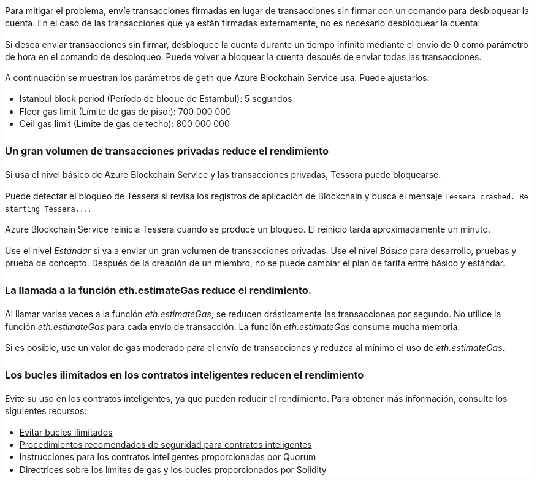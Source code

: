 Para mitigar el problema, envíe transacciones firmadas en lugar de transacciones sin firmar con un comando para desbloquear la cuenta. En el caso de las transacciones que ya están firmadas externamente, no es necesario desbloquear la cuenta.

Si desea enviar transacciones sin firmar, desbloquee la cuenta durante un tiempo infinito mediante el envío de 0 como parámetro de hora en el comando de desbloqueo. Puede volver a bloquear la cuenta después de enviar todas las transacciones.

A continuación se muestran los parámetros de geth que Azure Blockchain Service usa. Puede ajustarlos.

- Istanbul block period (Período de bloque de Estambul): 5 segundos
- Floor gas limit (Límite de gas de piso:): 700 000 000
- Ceil gas limit (Límite de gas de techo): 800 000 000

### <a name="large-volume-of-private-transactions-reduces-performance"></a>Un gran volumen de transacciones privadas reduce el rendimiento

Si usa el nivel básico de Azure Blockchain Service y las transacciones privadas, Tessera puede bloquearse.

Puede detectar el bloqueo de Tessera si revisa los registros de aplicación de Blockchain y busca el mensaje `Tessera crashed. Restarting Tessera...`.

Azure Blockchain Service reinicia Tessera cuando se produce un bloqueo. El reinicio tarda aproximadamente un minuto.

Use el nivel *Estándar* si va a enviar un gran volumen de transacciones privadas. Use el nivel *Básico* para desarrollo, pruebas y prueba de concepto. Después de la creación de un miembro, no se puede cambiar el plan de tarifa entre básico y estándar.

### <a name="calling-ethestimategas-function-reduces-performance"></a>La llamada a la función eth.estimateGas reduce el rendimiento.

Al llamar varias veces a la función *eth.estimateGas*, se reducen drásticamente las transacciones por segundo. No utilice la función *eth.estimateGas* para cada envío de transacción. La función *eth.estimateGas* consume mucha memoria.

Si es posible, use un valor de gas moderado para el envío de transacciones y reduzca al mínimo el uso de *eth.estimateGas*.

### <a name="unbounded-loops-in-smart-contracts-reduces-performance"></a>Los bucles ilimitados en los contratos inteligentes reducen el rendimiento

Evite su uso en los contratos inteligentes, ya que pueden reducir el rendimiento. Para obtener más información, consulte los siguientes recursos:

- [Evitar bucles ilimitados](https://blog.b9lab.com/getting-loopy-with-solidity-1d51794622ad )
- [Procedimientos recomendados de seguridad para contratos inteligentes](https://github.com/ConsenSys/smart-contract-best-practices)
- [Instrucciones para los contratos inteligentes proporcionadas por Quorum](https://docs.goquorum.consensys.net/en/stable/Concepts/Security/Framework/DecentralizedApplication/SmartContractsSecurity/)
- [Directrices sobre los límites de gas y los bucles proporcionados por Solidity](https://solidity.readthedocs.io/en/develop/security-considerations.html#gas-limit-and-loops)